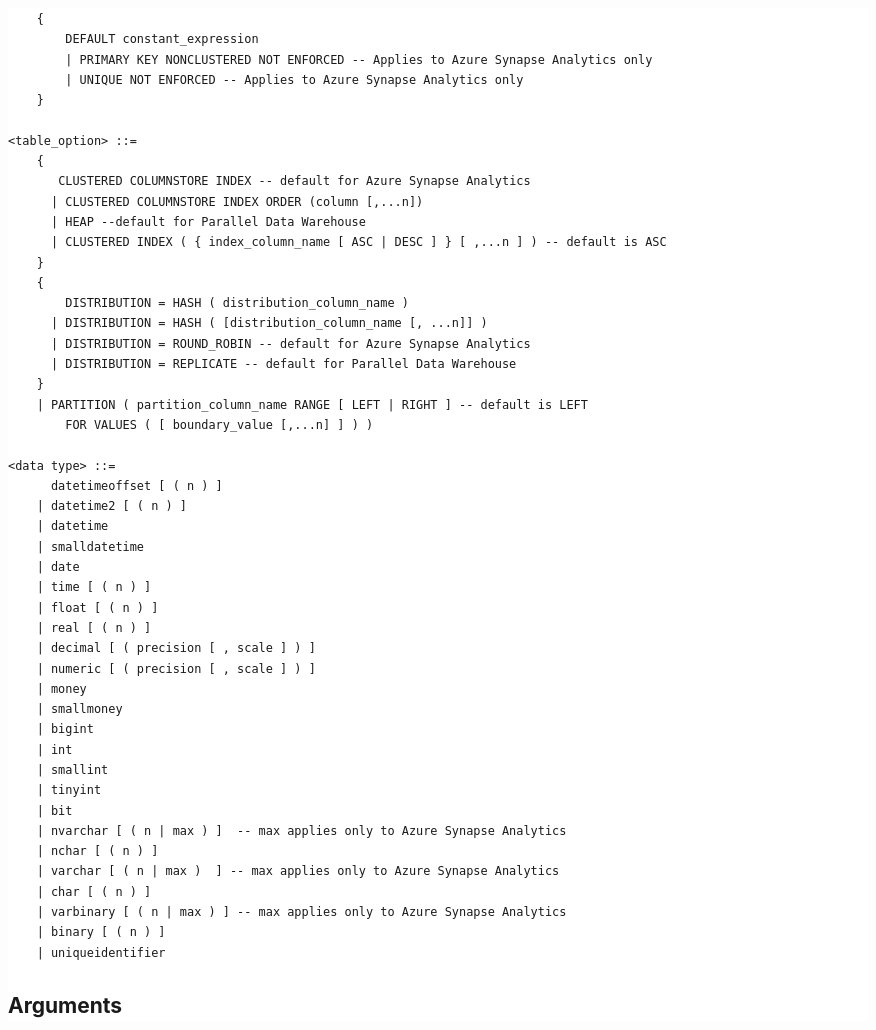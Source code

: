 ```syntaxsql
    {
        DEFAULT constant_expression
        | PRIMARY KEY NONCLUSTERED NOT ENFORCED -- Applies to Azure Synapse Analytics only
        | UNIQUE NOT ENFORCED -- Applies to Azure Synapse Analytics only
    }

<table_option> ::=
    {
       CLUSTERED COLUMNSTORE INDEX -- default for Azure Synapse Analytics 
      | CLUSTERED COLUMNSTORE INDEX ORDER (column [,...n])  
      | HEAP --default for Parallel Data Warehouse
      | CLUSTERED INDEX ( { index_column_name [ ASC | DESC ] } [ ,...n ] ) -- default is ASC
    }  
    {
        DISTRIBUTION = HASH ( distribution_column_name )
      | DISTRIBUTION = HASH ( [distribution_column_name [, ...n]] ) 
      | DISTRIBUTION = ROUND_ROBIN -- default for Azure Synapse Analytics
      | DISTRIBUTION = REPLICATE -- default for Parallel Data Warehouse
    }
    | PARTITION ( partition_column_name RANGE [ LEFT | RIGHT ] -- default is LEFT  
        FOR VALUES ( [ boundary_value [,...n] ] ) )

<data type> ::=
      datetimeoffset [ ( n ) ]  
    | datetime2 [ ( n ) ]  
    | datetime  
    | smalldatetime  
    | date  
    | time [ ( n ) ]  
    | float [ ( n ) ]  
    | real [ ( n ) ]  
    | decimal [ ( precision [ , scale ] ) ]   
    | numeric [ ( precision [ , scale ] ) ]   
    | money  
    | smallmoney  
    | bigint  
    | int   
    | smallint  
    | tinyint  
    | bit  
    | nvarchar [ ( n | max ) ]  -- max applies only to Azure Synapse Analytics 
    | nchar [ ( n ) ]  
    | varchar [ ( n | max )  ] -- max applies only to Azure Synapse Analytics  
    | char [ ( n ) ]  
    | varbinary [ ( n | max ) ] -- max applies only to Azure Synapse Analytics  
    | binary [ ( n ) ]  
    | uniqueidentifier  
```  

## Arguments
